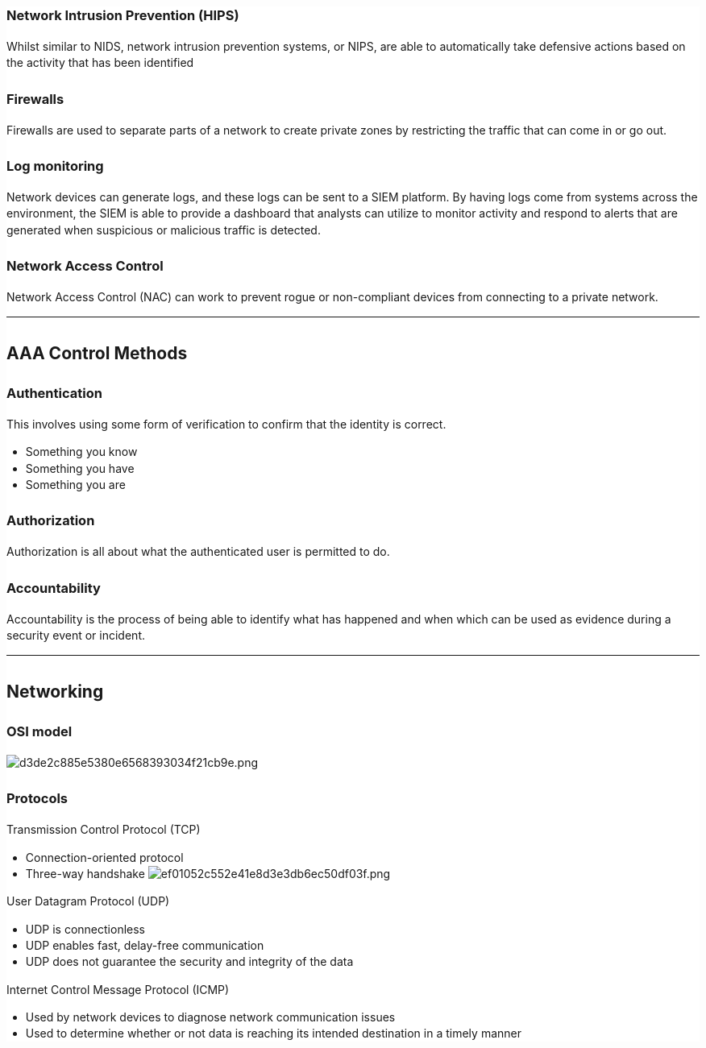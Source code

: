 ### Network Intrusion Prevention (HIPS)
Whilst similar to NIDS, network intrusion prevention systems, or NIPS, are able to automatically take defensive actions based on the activity that has been identified 
### Firewalls
Firewalls are used to separate parts of a network to create private zones by restricting the traffic that can come in or go out. 
### Log monitoring
Network devices can generate logs, and these logs can be sent to a SIEM platform. By having logs come from systems across the environment, the SIEM is able to provide a dashboard that analysts can utilize to monitor activity and respond to alerts that are generated when suspicious or malicious traffic is detected.
### Network Access Control
Network Access Control (NAC) can work to prevent rogue or non-compliant devices from connecting to a private network. 
* * *
## AAA Control Methods 
### Authentication
This involves using some form of verification to confirm that the identity is correct.
- Something you know
- Something you have
- Something you are
### Authorization
Authorization is all about what the authenticated user is permitted to do.
### Accountability
Accountability is the process of being able to identify what has happened and when which can be used as evidence during a security event or incident. 
* * *
## Networking
### OSI model
![d3de2c885e5380e6568393034f21cb9e.png](../_resources/d3de2c885e5380e6568393034f21cb9e.png)

### Protocols
Transmission Control Protocol (TCP)
- Connection-oriented protocol
- Three-way handshake
![ef01052c552e41e8d3e3db6ec50df03f.png](../_resources/ef01052c552e41e8d3e3db6ec50df03f.png)

User Datagram Protocol (UDP)
- UDP is connectionless
- UDP enables fast, delay-free communication
- UDP does not guarantee the security and integrity of the data

Internet Control Message Protocol (ICMP)
- Used by network devices to diagnose network communication issues
- Used to determine whether or not data is reaching its intended destination in a timely manner
